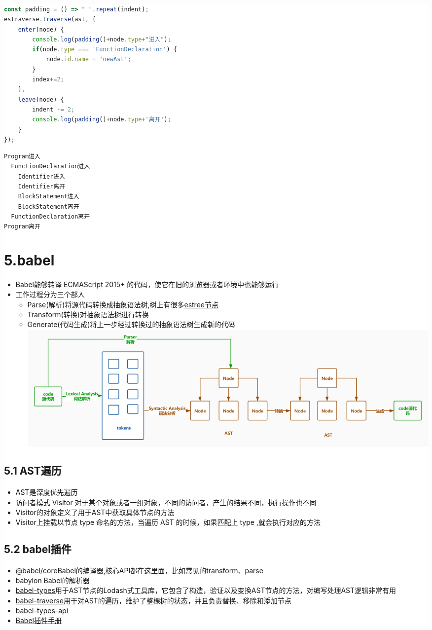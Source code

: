 ```js
const padding = () => " ".repeat(indent);
estraverse.traverse(ast, {
    enter(node) {
        console.log(padding()+node.type+"进入");
        if(node.type === 'FunctionDeclaration') {
            node.id.name = 'newAst';
        }
        index+=2;
    },
    leave(node) {
        indent -= 2;
        console.log(padding()+node.type+'离开');
    }
});
```
```bash
Program进入
  FunctionDeclaration进入
    Identifier进入
    Identifier离开
    BlockStatement进入
    BlockStatement离开
  FunctionDeclaration离开
Program离开
```
# 5.babel
- Babel能够转译 ECMAScript 2015+ 的代码，使它在旧的浏览器或者环境中也能够运行
- 工作过程分为三个部人
    - Parse(解析)将源代码转换成抽象语法树,树上有很多[estree节点](https://github.com/estree/estree)
    - Transform(转换)对抽象语法树进行转换
    - Generate(代码生成)将上一步经过转换过的抽象语法树生成新的代码
    ![](/public/images/ast-compiler-flow.png)
## 5.1 AST遍历
- AST是深度优先遍历
- 访问者模式 Visitor 对于某个对象或者一组对象，不同的访问者，产生的结果不同，执行操作也不同
- Visitor的对象定义了用于AST中获取具体节点的方法
- Visitor上挂载以节点 type 命名的方法，当遍历 AST 的时候，如果匹配上 type ,就会执行对应的方法
## 5.2 babel插件
- [@babel/core](https://www.npmjs.com/package/@babel/core)Babel的编译器,核心API都在这里面，比如常见的transform、parse
- babylon Babel的解析器
- [babel-types](https://github.com/babel/babel/tree/master/packages/babel-types)用于AST节点的Lodash式工具库，它包含了构造，验证以及变换AST节点的方法，对编写处理AST逻辑非常有用
- [babel-traverse](https://www.npmjs.com/package/babel-traverse)用于对AST的遍历，维护了整棵树的状态，并且负责替换、移除和添加节点
- [babel-types-api](https://babeljs.io/docs/en/next/babel-types.html)
- [Babel插件手册](https://github.com/brigand/babel-plugin-handbook/blob/master/translations/zh-Hans/README.md#asts)